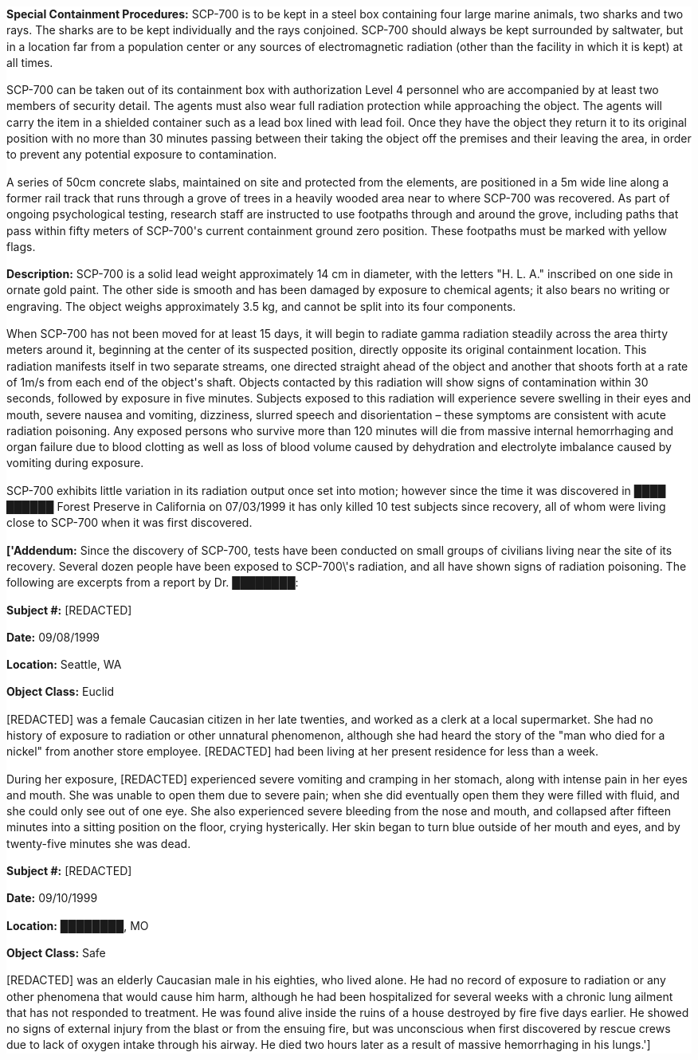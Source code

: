 <p><strong>Special Containment Procedures:</strong> SCP-700 is to be kept in a steel box containing four large marine animals, two sharks and two rays. The sharks are to be kept individually and the rays conjoined. SCP-700 should always be kept surrounded by saltwater, but in a location far from a population center or any sources of electromagnetic radiation (other than the facility in which it is kept) at all times.</p><p>SCP-700 can be taken out of its containment box with authorization Level 4 personnel who are accompanied by at least two members of security detail. The agents must also wear full radiation protection while approaching the object. The agents will carry the item in a shielded container such as a lead box lined with lead foil. Once they have the object they return it to its original position with no more than 30 minutes passing between their taking the object off the premises and their leaving the area, in order to prevent any potential exposure to contamination.</p><p>A series of 50cm concrete slabs, maintained on site and protected from the elements, are positioned in a 5m wide line along a former rail track that runs through a grove of trees in a heavily wooded area near to where SCP-700 was recovered. As part of ongoing psychological testing, research staff are instructed to use footpaths through and around the grove, including paths that pass within fifty meters of SCP-700's current containment ground zero position. These footpaths must be marked with yellow flags.</p>
<p><strong>Description:</strong> SCP-700 is a solid lead weight approximately 14 cm in diameter, with the letters "H. L. A." inscribed on one side in ornate gold paint. The other side is smooth and has been damaged by exposure to chemical agents; it also bears no writing or engraving. The object weighs approximately 3.5 kg, and cannot be split into its four components.</p><p>When SCP-700 has not been moved for at least 15 days, it will begin to radiate gamma radiation steadily across the area thirty meters around it, beginning at the center of its suspected position, directly opposite its original containment location. This radiation manifests itself in two separate streams, one directed straight ahead of the object and another that shoots forth at a rate of 1m/s from each end of the object's shaft. Objects contacted by this radiation will show signs of contamination within 30 seconds, followed by exposure in five minutes. Subjects exposed to this radiation will experience severe swelling in their eyes and mouth, severe nausea and vomiting, dizziness, slurred speech and disorientation – these symptoms are consistent with acute radiation poisoning. Any exposed persons who survive more than 120 minutes will die from massive internal hemorrhaging and organ failure due to blood clotting as well as loss of blood volume caused by dehydration and electrolyte imbalance caused by vomiting during exposure.</p><p>SCP-700 exhibits little variation in its radiation output once set into motion; however since the time it was discovered in ████ ██████ Forest Preserve in California on 07/03/1999 it has only killed 10 test subjects since recovery, all of whom were living close to SCP-700 when it was first discovered.</p>
<p> <strong>['Addendum:</strong> Since the discovery of SCP-700, tests have been conducted on small groups of civilians living near the site of its recovery. Several dozen people have been exposed to SCP-700\'s radiation, and all have shown signs of radiation poisoning. The following are excerpts from a report by Dr. ████████:</p><p><strong>Subject #:</strong> [REDACTED]</p><p><strong>Date:</strong> 09/08/1999</p><p><strong>Location:</strong> Seattle, WA</p><p><strong>Object Class:</strong> Euclid</p><p>[REDACTED] was a female Caucasian citizen in her late twenties, and worked as a clerk at a local supermarket. She had no history of exposure to radiation or other unnatural phenomenon, although she had heard the story of the "man who died for a nickel" from another store employee. [REDACTED] had been living at her present residence for less than a week.</p><p>During her exposure, [REDACTED] experienced severe vomiting and cramping in her stomach, along with intense pain in her eyes and mouth. She was unable to open them due to severe pain; when she did eventually open them they were filled with fluid, and she could only see out of one eye. She also experienced severe bleeding from the nose and mouth, and collapsed after fifteen minutes into a sitting position on the floor, crying hysterically. Her skin began to turn blue outside of her mouth and eyes, and by twenty-five minutes she was dead.</p><p><strong>Subject #:</strong> [REDACTED]</p><p><strong>Date:</strong> 09/10/1999</p><p><strong>Location:</strong> ████████, MO</p><p><strong>Object Class:</strong> Safe</p><p>[REDACTED] was an elderly Caucasian male in his eighties, who lived alone. He had no record of exposure to radiation or any other phenomena that would cause him harm, although he had been hospitalized for several weeks with a chronic lung ailment that has not responded to treatment. He was found alive inside the ruins of a house destroyed by fire five days earlier. He showed no signs of external injury from the blast or from the ensuing fire, but was unconscious when first discovered by rescue crews due to lack of oxygen intake through his airway. He died two hours later as a result of massive hemorrhaging in his lungs.']</p>

<div class="footer-wikiwalk-nav">
<div style="text-align: center;">
</div>
</div>
</div>
</div>
</div>